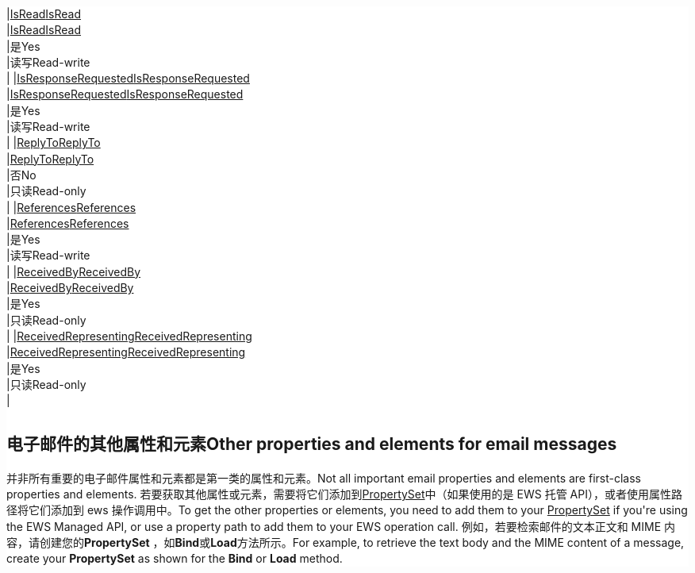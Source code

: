 |[<span data-ttu-id="e8bf5-317">IsRead</span><span class="sxs-lookup"><span data-stu-id="e8bf5-317">IsRead</span></span>](https://msdn.microsoft.com/library/microsoft.exchange.webservices.data.emailmessage.isread%28v=exchg.80%29.aspx) <br/> |[<span data-ttu-id="e8bf5-318">IsRead</span><span class="sxs-lookup"><span data-stu-id="e8bf5-318">IsRead</span></span>](https://msdn.microsoft.com/library/161455d5-a870-4c99-b2eb-c759c538f1bc%28Office.15%29.aspx) <br/> |<span data-ttu-id="e8bf5-319">是</span><span class="sxs-lookup"><span data-stu-id="e8bf5-319">Yes</span></span>  <br/> |<span data-ttu-id="e8bf5-320">读写</span><span class="sxs-lookup"><span data-stu-id="e8bf5-320">Read-write</span></span>  <br/> |
|[<span data-ttu-id="e8bf5-321">IsResponseRequested</span><span class="sxs-lookup"><span data-stu-id="e8bf5-321">IsResponseRequested</span></span>](https://msdn.microsoft.com/library/microsoft.exchange.webservices.data.emailmessage.isresponserequested%28v=exchg.80%29.aspx) <br/> |[<span data-ttu-id="e8bf5-322">IsResponseRequested</span><span class="sxs-lookup"><span data-stu-id="e8bf5-322">IsResponseRequested</span></span>](https://msdn.microsoft.com/library/8cb874ed-a538-4de6-ab22-2631092dcdd0%28Office.15%29.aspx) <br/> |<span data-ttu-id="e8bf5-323">是</span><span class="sxs-lookup"><span data-stu-id="e8bf5-323">Yes</span></span>  <br/> |<span data-ttu-id="e8bf5-324">读写</span><span class="sxs-lookup"><span data-stu-id="e8bf5-324">Read-write</span></span>  <br/> |
|[<span data-ttu-id="e8bf5-325">ReplyTo</span><span class="sxs-lookup"><span data-stu-id="e8bf5-325">ReplyTo</span></span>](https://msdn.microsoft.com/library/microsoft.exchange.webservices.data.emailmessage.replyto%28v=exchg.80%29.aspx) <br/> |[<span data-ttu-id="e8bf5-326">ReplyTo</span><span class="sxs-lookup"><span data-stu-id="e8bf5-326">ReplyTo</span></span>](https://msdn.microsoft.com/library/6b6ae792-e2c4-4aa0-95cb-b49b446f1e08%28Office.15%29.aspx) <br/> |<span data-ttu-id="e8bf5-327">否</span><span class="sxs-lookup"><span data-stu-id="e8bf5-327">No</span></span>  <br/> |<span data-ttu-id="e8bf5-328">只读</span><span class="sxs-lookup"><span data-stu-id="e8bf5-328">Read-only</span></span>  <br/> |
|[<span data-ttu-id="e8bf5-329">References</span><span class="sxs-lookup"><span data-stu-id="e8bf5-329">References</span></span>](https://msdn.microsoft.com/library/microsoft.exchange.webservices.data.emailmessage.references%28v=exchg.80%29.aspx) <br/> |[<span data-ttu-id="e8bf5-330">References</span><span class="sxs-lookup"><span data-stu-id="e8bf5-330">References</span></span>](https://msdn.microsoft.com/library/d78f9a48-cd24-452f-af65-4c01933227ce%28Office.15%29.aspx) <br/> |<span data-ttu-id="e8bf5-331">是</span><span class="sxs-lookup"><span data-stu-id="e8bf5-331">Yes</span></span>  <br/> |<span data-ttu-id="e8bf5-332">读写</span><span class="sxs-lookup"><span data-stu-id="e8bf5-332">Read-write</span></span>  <br/> |
|[<span data-ttu-id="e8bf5-333">ReceivedBy</span><span class="sxs-lookup"><span data-stu-id="e8bf5-333">ReceivedBy</span></span>](https://msdn.microsoft.com/library/microsoft.exchange.webservices.data.emailmessage.receivedby%28v=exchg.80%29.aspx) <br/> |[<span data-ttu-id="e8bf5-334">ReceivedBy</span><span class="sxs-lookup"><span data-stu-id="e8bf5-334">ReceivedBy</span></span>](https://msdn.microsoft.com/library/ac84c9c5-d2fe-4b6f-bf4d-0444131d835b%28Office.15%29.aspx) <br/> |<span data-ttu-id="e8bf5-335">是</span><span class="sxs-lookup"><span data-stu-id="e8bf5-335">Yes</span></span>  <br/> |<span data-ttu-id="e8bf5-336">只读</span><span class="sxs-lookup"><span data-stu-id="e8bf5-336">Read-only</span></span>  <br/> |
|[<span data-ttu-id="e8bf5-337">ReceivedRepresenting</span><span class="sxs-lookup"><span data-stu-id="e8bf5-337">ReceivedRepresenting</span></span>](https://msdn.microsoft.com/library/microsoft.exchange.webservices.data.emailmessage.receivedrepresenting%28v=exchg.80%29.aspx) <br/> |[<span data-ttu-id="e8bf5-338">ReceivedRepresenting</span><span class="sxs-lookup"><span data-stu-id="e8bf5-338">ReceivedRepresenting</span></span>](https://msdn.microsoft.com/library/1157b042-6dce-4cdc-9700-e22b749da39f%28Office.15%29.aspx) <br/> |<span data-ttu-id="e8bf5-339">是</span><span class="sxs-lookup"><span data-stu-id="e8bf5-339">Yes</span></span>  <br/> |<span data-ttu-id="e8bf5-340">只读</span><span class="sxs-lookup"><span data-stu-id="e8bf5-340">Read-only</span></span>  <br/> |
   
## <a name="other-properties-and-elements-for-email-messages"></a><span data-ttu-id="e8bf5-341">电子邮件的其他属性和元素</span><span class="sxs-lookup"><span data-stu-id="e8bf5-341">Other properties and elements for email messages</span></span>
<span data-ttu-id="e8bf5-342"><a name="bk_notfirstclass"> </a></span><span class="sxs-lookup"><span data-stu-id="e8bf5-342"><a name="bk_notfirstclass"> </a></span></span>

<span data-ttu-id="e8bf5-343">并非所有重要的电子邮件属性和元素都是第一类的属性和元素。</span><span class="sxs-lookup"><span data-stu-id="e8bf5-343">Not all important email properties and elements are first-class properties and elements.</span></span> <span data-ttu-id="e8bf5-344">若要获取其他属性或元素，需要将它们添加到[PropertySet](https://msdn.microsoft.com/library/microsoft.exchange.webservices.data.propertyset%28v=exchg.80%29.aspx)中（如果使用的是 EWS 托管 API），或者使用属性路径将它们添加到 ews 操作调用中。</span><span class="sxs-lookup"><span data-stu-id="e8bf5-344">To get the other properties or elements, you need to add them to your [PropertySet](https://msdn.microsoft.com/library/microsoft.exchange.webservices.data.propertyset%28v=exchg.80%29.aspx) if you're using the EWS Managed API, or use a property path to add them to your EWS operation call.</span></span> <span data-ttu-id="e8bf5-345">例如，若要检索邮件的文本正文和 MIME 内容，请创建您的**PropertySet** ，如**Bind**或**Load**方法所示。</span><span class="sxs-lookup"><span data-stu-id="e8bf5-345">For example, to retrieve the text body and the MIME content of a message, create your **PropertySet** as shown for the **Bind** or **Load** method.</span></span> 
  
```cs
```